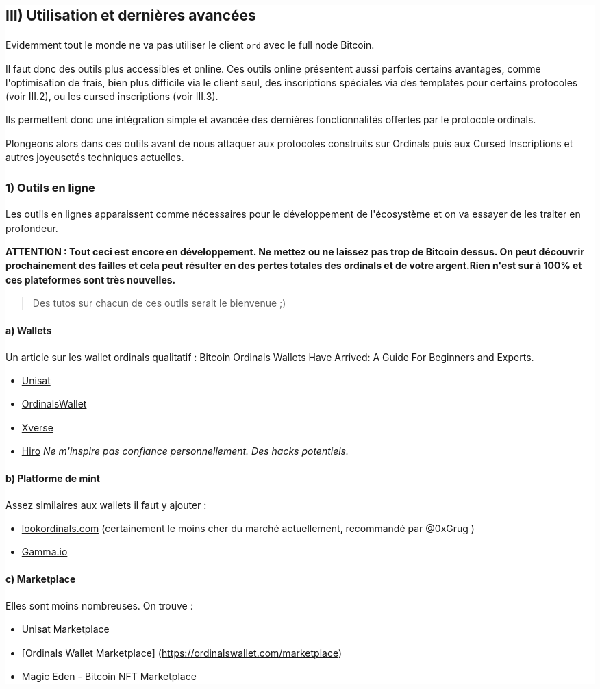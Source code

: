 ## III) Utilisation et dernières avancées

Evidemment tout le monde ne va pas utiliser le client `ord` avec le full node Bitcoin.

Il faut donc des outils plus accessibles et online. 
Ces outils online présentent aussi parfois certains avantages, comme l'optimisation de frais, bien plus difficile via le client seul, des inscriptions spéciales via des templates pour certains protocoles (voir III.2), ou les cursed inscriptions (voir III.3).

Ils permettent donc une intégration simple et avancée des dernières fonctionnalités offertes par le protocole ordinals.

Plongeons alors dans ces outils avant de nous attaquer aux protocoles construits sur Ordinals puis aux Cursed Inscriptions et autres joyeusetés techniques actuelles.

### 1) Outils en ligne
Les outils en lignes apparaissent comme nécessaires pour le développement de l'écosystème et on va essayer de les traiter en profondeur. 

**ATTENTION : Tout ceci est encore en développement. Ne mettez ou ne laissez pas trop de Bitcoin dessus. On peut découvrir prochainement des failles et cela peut résulter en des pertes totales des ordinals et de votre argent.Rien n'est sur à 100% et ces plateformes sont très nouvelles.**

> Des tutos sur chacun de ces outils serait le bienvenue ;)


####	a) Wallets

Un article sur les wallet ordinals qualitatif : [Bitcoin Ordinals Wallets Have Arrived: A Guide For Beginners and Experts](https://nftnow.com/news/bitcoin-ordinals-wallets-have-arrived/).

- [Unisat](https://unisat.io/)

- [OrdinalsWallet](https://ordinalswallet.com/) 

- [Xverse](https://www.xverse.app/) 

- [Hiro](https://wallet.hiro.so/) *Ne m'inspire pas confiance personnellement. Des hacks potentiels.*

####	b) Platforme de mint

Assez similaires aux wallets il faut y ajouter : 

- [lookordinals.com](https://lookordinals.com) (certainement le moins cher du marché actuellement, recommandé par @0xGrug ) 

- [Gamma.io](https://gamma.io)


####	c) Marketplace

Elles sont moins nombreuses. On trouve : 

- [Unisat Marketplace](https://unisat.io/marketplace)

- [Ordinals Wallet Marketplace] (https://ordinalswallet.com/marketplace)

- [Magic Eden - Bitcoin NFT Marketplace](https://magiceden.io/ordinals)


[^1]: A ce sujet on notera le protocole [Atomicals](https://github.com/atomicals) (une partie de ce cours sera à l'avenir consacré à Atomicals). Atomicals utilise ce même principe de `OP_IF`...`OP_ENDIF` mais rempli cet "empaquetage" différememnt. 
[^2]: On notera que l'id d'une inscription est donnée par [txid]i0. Le i0 detérmine l'input, on peut avoir autre chose que i0 mais la plupart sont avec i0. Si on a plusieurs inputs on aura i1, i2,... . Mais la construction de l'id de l'inscription reste la même. 
[//]: # (3)
[//]: # (vocabulaire)